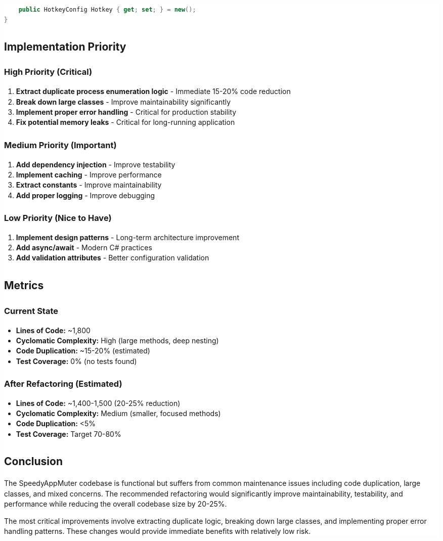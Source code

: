 ```csharp
    public HotkeyConfig Hotkey { get; set; } = new();
}
```

## Implementation Priority

### High Priority (Critical)
1. **Extract duplicate process enumeration logic** - Immediate 15-20% code reduction
2. **Break down large classes** - Improve maintainability significantly
3. **Implement proper error handling** - Critical for production stability
4. **Fix potential memory leaks** - Critical for long-running application

### Medium Priority (Important)
1. **Add dependency injection** - Improve testability
2. **Implement caching** - Improve performance
3. **Extract constants** - Improve maintainability
4. **Add proper logging** - Improve debugging

### Low Priority (Nice to Have)
1. **Implement design patterns** - Long-term architecture improvement
2. **Add async/await** - Modern C# practices
3. **Add validation attributes** - Better configuration validation

## Metrics

### Current State
- **Lines of Code:** ~1,800
- **Cyclomatic Complexity:** High (large methods, deep nesting)
- **Code Duplication:** ~15-20% (estimated)
- **Test Coverage:** 0% (no tests found)

### After Refactoring (Estimated)
- **Lines of Code:** ~1,400-1,500 (20-25% reduction)
- **Cyclomatic Complexity:** Medium (smaller, focused methods)
- **Code Duplication:** <5%
- **Test Coverage:** Target 70-80%

## Conclusion

The SpeedyAppMuter codebase is functional but suffers from common maintenance issues including code duplication, large classes, and mixed concerns. The recommended refactoring would significantly improve maintainability, testability, and performance while reducing the overall codebase size by 20-25%.

The most critical improvements involve extracting duplicate logic, breaking down large classes, and implementing proper error handling patterns. These changes would provide immediate benefits with relatively low risk.
